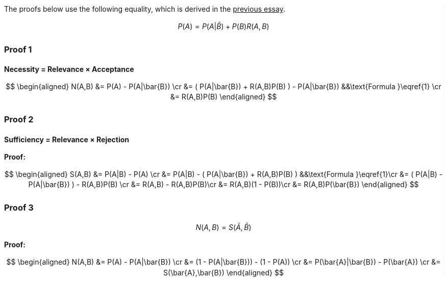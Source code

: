 The proofs below use the following equality, which is derived in the [previous essay](/relevance#relevance-as-slope).

$$
\label{1}
P(A) = P(A|\bar{B}) + P(B)R(A,B) 
\tag{1}
$$


### Proof 1

**Necessity = Relevance × Acceptance**

$$
\begin{aligned}
    N(A,B) &= P(A) - P(A|\bar{B}) \cr 
            &= ( P(A|\bar{B}) + R(A,B)P(B) ) - P(A|\bar{B}) &&\text{Formula }\eqref{1} \cr
            &= R(A,B)P(B)
\end{aligned}
$$

### Proof 2

**Sufficiency = Relevance × Rejection**

**Proof:**

$$
\begin{aligned}
    S(A,B) &= P(A|B) - P(A) \cr
            &= P(A|B) - ( P(A|\bar{B}) + R(A,B)P(B) ) &&\text{Formula }\eqref{1}\cr
            &= ( P(A|B) - P(A|\bar{B}) ) - R(A,B)P(B) \cr
            &= R(A,B) - R(A,B)P(B)\cr
            &= R(A,B)(1 - P(B))\cr
            &= R(A,B)P(\bar{B})
\end{aligned}
$$

### Proof 3

$$
    N(A,B) = S(\bar{A},\bar{B})
$$

**Proof:**

$$
\begin{aligned}
    N(A,B) &= P(A) - P(A|\bar{B}) \cr
            &= (1 - P(A|\bar{B})) - (1 - P(A)) \cr
            &= P(\bar{A}|\bar{B}) - P(\bar{A}) \cr
            &= S(\bar{A},\bar{B})
\end{aligned}
$$

